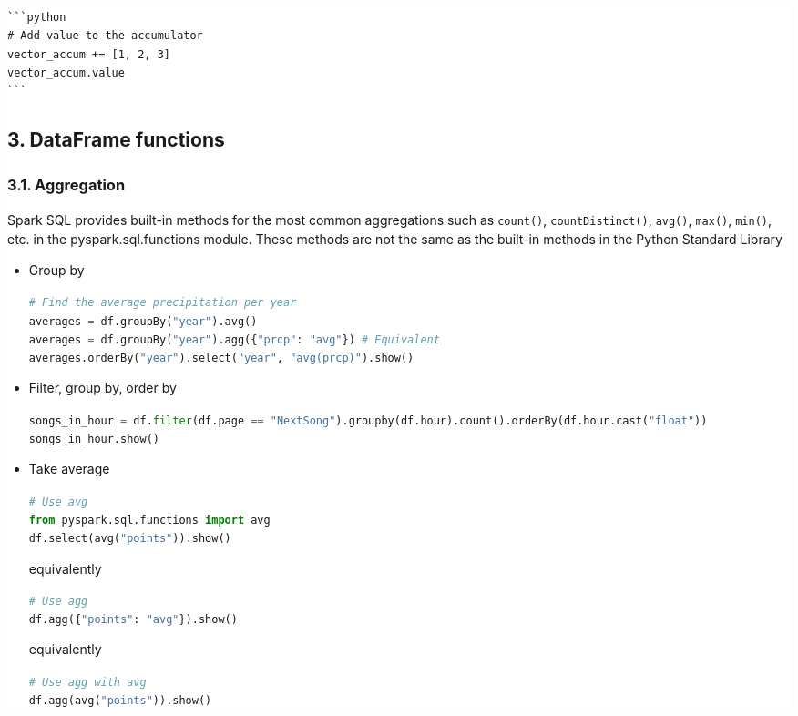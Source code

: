     ```python
    # Add value to the accumulator
    vector_accum += [1, 2, 3]
    vector_accum.value
    ```

## 3. DataFrame functions

### 3.1. Aggregation

Spark SQL provides built-in methods for the most common aggregations such as `count()`, `countDistinct()`, `avg()`, `max()`, `min()`, etc. in the pyspark.sql.functions module. These methods are not the same as the built-in methods in the Python Standard Library

- Group by

    ```python
    # Find the average precipitation per year
    averages = df.groupBy("year").avg()
    averages = df.groupBy("year").agg({"prcp": "avg"}) # Equivalent
    averages.orderBy("year").select("year", "avg(prcp)").show()
    ```

- Filter, group by, order by

    ```python
    songs_in_hour = df.filter(df.page == "NextSong").groupby(df.hour).count().orderBy(df.hour.cast("float"))
    songs_in_hour.show()
    ```

- Take average

    ```python
    # Use avg
    from pyspark.sql.functions import avg
    df.select(avg("points")).show()
    ```

    equivalently

    ```python
    # Use agg
    df.agg({"points": "avg"}).show()
    ```

    equivalently

    ```python
    # Use agg with avg
    df.agg(avg("points")).show()
    ```
